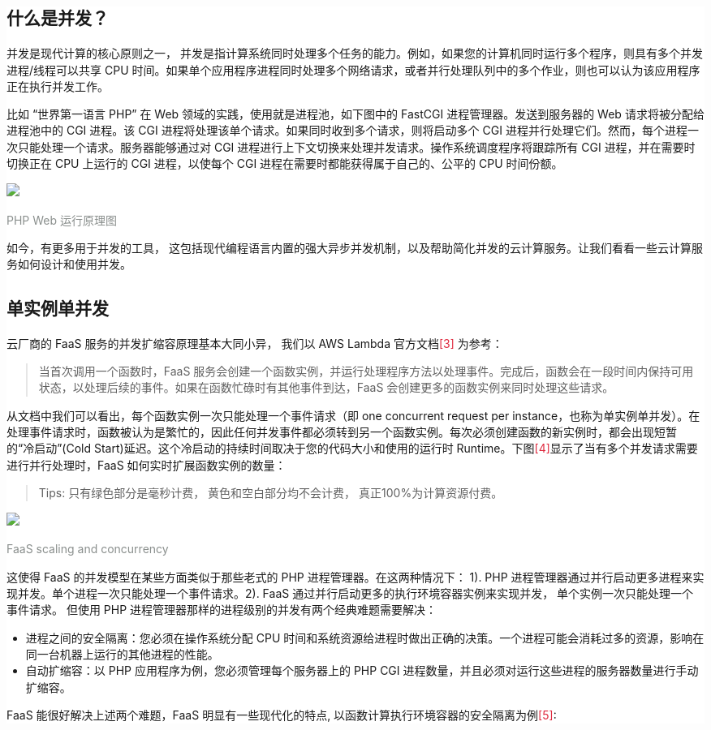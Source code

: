 

## <font style= "">什么是并发？</font>
<font style= "">并</font><font style= "">发是现代计算的核心原则之一， 并发是指计算系统同时处理多个任务的能力。例如，如果您的计算机同时运行多个程序，则具有多个并发进程/线程可以共享 CPU 时间。如果单个应用程序进程同时处理多个网络请求，或者并行处理队列中的多个作业，则也可以认为该应用程序正在执行并发工作。 </font>



<font style= "">比如 “世界第一语言 PHP” 在 Web 领域的实践，使用就是进程池，如下图中的 FastCGI 进程管理器。发送到服务器的 Web 请求将被分配给进程池中的 </font><font style="">CGI</font><font style= ""> 进程。该 </font><font style="">CGI </font><font style= "">进程将处理该单个请求。如果同时收到多个请求，则将启动多个 </font><font style="">CGI</font><font style= ""> 进程并行处理它们。然而，每个进程一次只能处理一个请求。服务器能够通过对 </font><font style="">CGI</font><font style= ""> 进程进行上下文切换来处理并发请求。操作系统调度程序将跟踪所有 </font><font style="">CGI</font><font style= ""> 进程，并在需要时切换正在 CPU 上运行的 </font><font style="">CGI</font><font style= ""> 进程，以使每个 </font><font style="">CGI</font><font style= ""> 进程在需要时都能获得属于自己的、公平的 CPU 时间份额。</font>

![](https://intranetproxy.alipay.com/skylark/lark/0/2023/png/32056394/1686896949387-6c161564-9735-435a-a678-3203e169209b.png)

<font style="color:rgb(138, 143, 141);">PHP Web 运行原理图</font>

<font style= "">如今，有更多用于并发的工具， 这包括现代编程语言内置的强大异步并发机制，以及帮助简化并发的云计算服务。让我们看看一些云计算服务如何设计和使用并发。</font>

## 单实例单并发
<font style= "">云厂商的 FaaS 服务的并发扩缩容原理基本大同小异， 我们以</font><font style="color:#df2a3f;"> </font>AWS Lambda 官方文档<font style="color:#df2a3f;">[3]</font><font style= ""> 为参考：</font>

> <font style= "">当首次调用一个函数时，FaaS 服务会创建一个函数实例，并运行处理程序方法以处理事件。完成后，函数会在一段时间内保持可用状态，以处理后续的事件。如果在函数忙碌时有其他事件到达，FaaS 会创建更多的函数实例来同时处理这些请求。 </font>
>




<font style= "">从文档中我们可以看出，每个函数实例一次只能处理一个事件请求（即 one concurrent request per instance，也称为单实例单并发）。在处理事件请求时，函数被认为是繁忙的，因此任何并发事件都必须转到另一个函数实例。每次必须创建函数的新实例时，都会出现短暂的“冷启动”(Cold Start)延迟。这个冷启动的持续时间取决于您的代码大小和使用的运行时 Runtime。</font>下图<font style="color:#df2a3f;">[4]</font><font style= "">显示了当有多个并发请求需要进行并行处理时，FaaS 如何实时扩展函数实例的数量：</font>

> <font style= "">Tips:  只有绿色部分是毫秒计费， 黄色和空白部分均不会计费， 真正100%为计算资源付费。</font>
>




![](https://intranetproxy.alipay.com/skylark/lark/0/2023/png/32056394/1686897006225-c77d8d5e-0fd1-4ff9-b9d0-e4730ab7179d.png)

<font style="color:rgb(138, 143, 141);">FaaS scaling and concurrency</font>

<font style= "">这使得 FaaS 的并发模型在某些方面类似于那些老式的 PHP 进程管理器。在这两种情况下： 1). PHP 进程管理器通过并行启动更多进程来实现并发。单个进程一次只能处理一个事件请求。2). FaaS 通过并行启动更多的执行环境容器实例来实现并发， 单个实例一次只能处理一个事件请求</font>。 但<font style= "">使用 PHP 进程管理器那样的进程级别的并发有两个经典难题需要解决：</font>

+ <font style= "">进程之间的安全隔离：您必须在操作系统分配 CPU 时间和系统资源给进程时做出正确的决策。一个进程可能会消耗过多的资源，影响在同一台机器上运行的其他进程的性能。</font>
+ <font style= "">自动扩缩容：以 PHP 应用程序为例，您必须管理每个服务器上的 PHP </font><font style="">CGI </font><font style= "">进程数量，并且必须对运行这些进程的服务器数量进行手动扩缩容。</font>

 FaaS 能很好解决上述两个难题，FaaS 明显有一些现代化的特点, 以函数计算执行环境容器的安全隔离为例<font style="color:#df2a3f;">[5]</font>:
